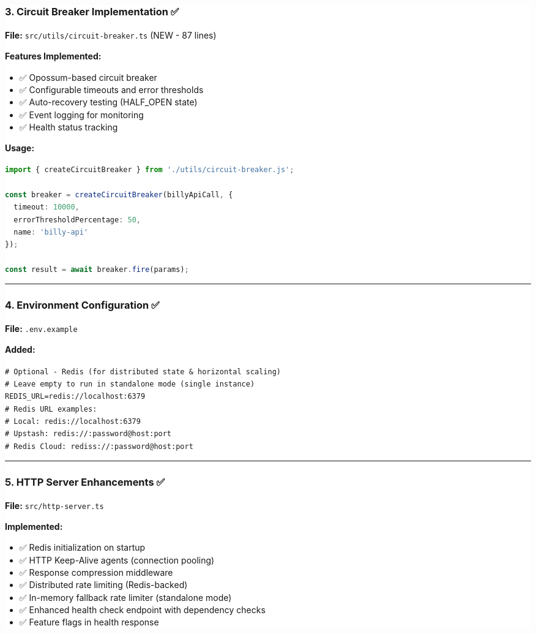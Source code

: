 
### 3. Circuit Breaker Implementation ✅

**File:** `src/utils/circuit-breaker.ts` (NEW - 87 lines)

**Features Implemented:**
- ✅ Opossum-based circuit breaker
- ✅ Configurable timeouts and error thresholds
- ✅ Auto-recovery testing (HALF_OPEN state)
- ✅ Event logging for monitoring
- ✅ Health status tracking

**Usage:**

```typescript
import { createCircuitBreaker } from './utils/circuit-breaker.js';

const breaker = createCircuitBreaker(billyApiCall, {
  timeout: 10000,
  errorThresholdPercentage: 50,
  name: 'billy-api'
});

const result = await breaker.fire(params);
```

---

### 4. Environment Configuration ✅

**File:** `.env.example`

**Added:**

```env
# Optional - Redis (for distributed state & horizontal scaling)
# Leave empty to run in standalone mode (single instance)
REDIS_URL=redis://localhost:6379
# Redis URL examples:
# Local: redis://localhost:6379
# Upstash: redis://:password@host:port
# Redis Cloud: rediss://:password@host:port
```

---

### 5. HTTP Server Enhancements ✅

**File:** `src/http-server.ts`

**Implemented:**
- ✅ Redis initialization on startup
- ✅ HTTP Keep-Alive agents (connection pooling)
- ✅ Response compression middleware
- ✅ Distributed rate limiting (Redis-backed)
- ✅ In-memory fallback rate limiter (standalone mode)
- ✅ Enhanced health check endpoint with dependency checks
- ✅ Feature flags in health response
